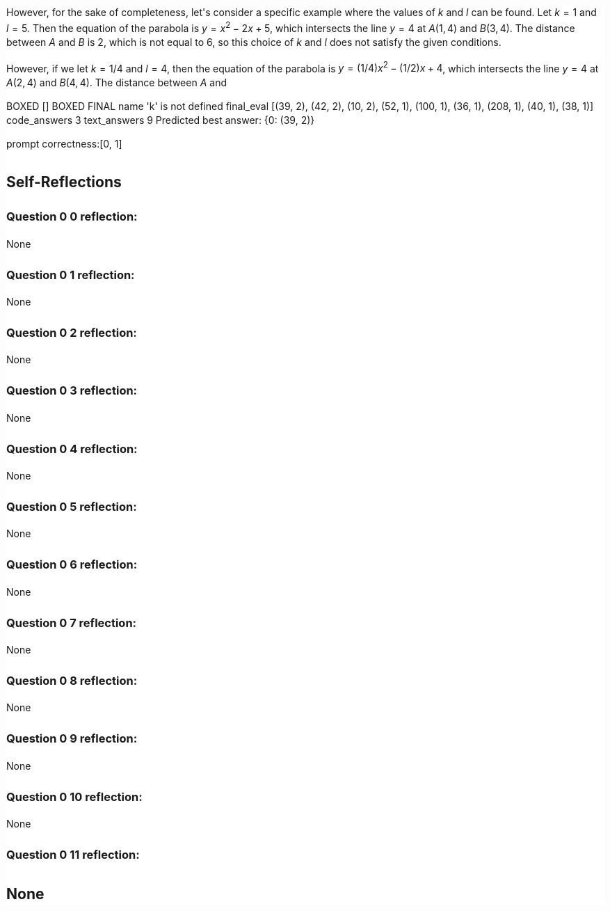 However, for the sake of completeness, let's consider a specific example where the values of $k$ and $l$ can be found. Let $k = 1$ and $l = 5$. Then the equation of the parabola is $y = x^2 - 2x + 5$, which intersects the line $y = 4$ at $A(1, 4)$ and $B(3, 4)$. The distance between $A$ and $B$ is 2, which is not equal to 6, so this choice of $k$ and $l$ does not satisfy the given conditions. 

However, if we let $k = 1/4$ and $l = 4$, then the equation of the parabola is $y = (1/4)x^2 - (1/2)x + 4$, which intersects the line $y = 4$ at $A(2, 4)$ and $B(4, 4)$. The distance between $A$ and

BOXED []
BOXED FINAL 
name 'k' is not defined final_eval
[(39, 2), (42, 2), (10, 2), (52, 1), (100, 1), (36, 1), (208, 1), (40, 1), (38, 1)]
code_answers 3 text_answers 9
Predicted best answer: {0: (39, 2)}

prompt correctness:[0, 1]

## Self-Reflections

### Question 0 0 reflection:
None
### Question 0 1 reflection:
None
### Question 0 2 reflection:
None
### Question 0 3 reflection:
None
### Question 0 4 reflection:
None
### Question 0 5 reflection:
None
### Question 0 6 reflection:
None
### Question 0 7 reflection:
None
### Question 0 8 reflection:
None
### Question 0 9 reflection:
None
### Question 0 10 reflection:
None
### Question 0 11 reflection:
None
---
